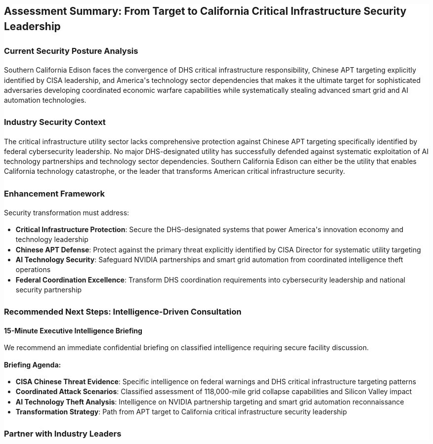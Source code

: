 
## Assessment Summary: From Target to California Critical Infrastructure Security Leadership

### Current Security Posture Analysis

Southern California Edison faces the convergence of DHS critical infrastructure responsibility, Chinese APT targeting explicitly identified by CISA leadership, and America's technology sector dependencies that makes it the ultimate target for sophisticated adversaries developing coordinated economic warfare capabilities while systematically stealing advanced smart grid and AI automation technologies.

### Industry Security Context

The critical infrastructure utility sector lacks comprehensive protection against Chinese APT targeting specifically identified by federal cybersecurity leadership. No major DHS-designated utility has successfully defended against systematic exploitation of AI technology partnerships and technology sector dependencies. Southern California Edison can either be the utility that enables California technology catastrophe, or the leader that transforms American critical infrastructure security.

### Enhancement Framework

Security transformation must address:
- **Critical Infrastructure Protection**: Secure the DHS-designated systems that power America's innovation economy and technology leadership
- **Chinese APT Defense**: Protect against the primary threat explicitly identified by CISA Director for systematic utility targeting
- **AI Technology Security**: Safeguard NVIDIA partnerships and smart grid automation from coordinated intelligence theft operations
- **Federal Coordination Excellence**: Transform DHS coordination requirements into cybersecurity leadership and national security partnership

### Recommended Next Steps: Intelligence-Driven Consultation

**15-Minute Executive Intelligence Briefing**

We recommend an immediate confidential briefing on classified intelligence requiring secure facility discussion.

**Briefing Agenda:**
- **CISA Chinese Threat Evidence**: Specific intelligence on federal warnings and DHS critical infrastructure targeting patterns
- **Coordinated Attack Scenarios**: Classified assessment of 118,000-mile grid collapse capabilities and Silicon Valley impact
- **AI Technology Theft Analysis**: Intelligence on NVIDIA partnership targeting and smart grid automation reconnaissance
- **Transformation Strategy**: Path from APT target to California critical infrastructure security leadership

### Partner with Industry Leaders
